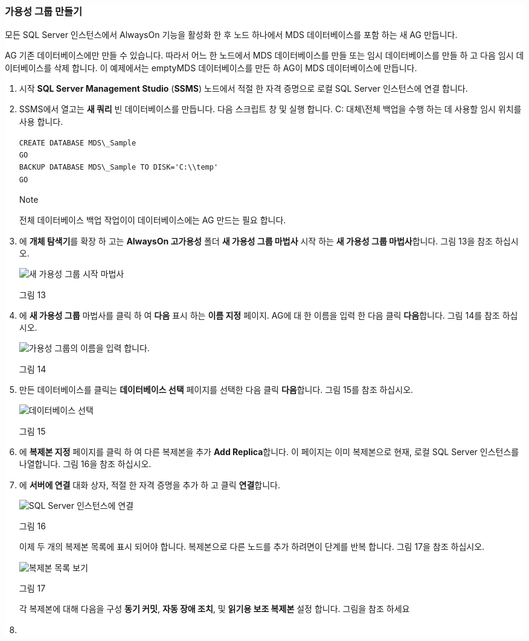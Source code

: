 ### <a name="create-an-availability-group"></a>가용성 그룹 만들기

모든 SQL Server 인스턴스에서 AlwaysOn 기능을 활성화 한 후 노드 하나에서 MDS 데이터베이스를 포함 하는 새 AG 만듭니다.

AG 기존 데이터베이스에만 만들 수 있습니다. 따라서 어느 한 노드에서 MDS 데이터베이스를 만들 또는 임시 데이터베이스를 만들 하 고 다음 임시 데이터베이스를 삭제 합니다. 이 예제에서는 emptyMDS 데이터베이스를 만든 하 AG이 MDS 데이터베이스에 만듭니다.

1.  시작 **SQL Server Management Studio** (**SSMS**) 노드에서 적절 한 자격 증명으로 로컬 SQL Server 인스턴스에 연결 합니다.

2.  SSMS에서 열고는 **새 쿼리** 빈 데이터베이스를 만듭니다. 다음 스크립트 창 및 실행 합니다. C: 대체\\전체 백업을 수행 하는 데 사용할 임시 위치를 사용 합니다.

    ```
    CREATE DATABASE MDS\_Sample
    GO
    BACKUP DATABASE MDS\_Sample TO DISK='C:\\temp'
    GO
    ```

    >[!NOTE] 
    >전체 데이터베이스 백업 작업이이 데이터베이스에는 AG 만드는 필요 합니다.

3.  에 **개체 탐색기**를 확장 하 고는 **AlwaysOn 고가용성** 폴더 **새 가용성 그룹 마법사** 시작 하는 **새 가용성 그룹 마법사**합니다. 그림 13을 참조 하십시오.

    ![새 가용성 그룹 시작 마법사](media/Fig13_AvailabilityGroupsFolder.png)

    그림 13

4.  에 **새 가용성 그룹** 마법사를 클릭 하 여 **다음** 표시 하는 **이름 지정** 페이지. AG에 대 한 이름을 입력 한 다음 클릭 **다음**합니다. 그림 14를 참조 하십시오.

    ![가용성 그룹의 이름을 입력 합니다.](media/Fig14_AvailabilityGroupName.png)

    그림 14

5.  만든 데이터베이스를 클릭는 **데이터베이스 선택** 페이지를 선택한 다음 클릭 **다음**합니다. 그림 15를 참조 하십시오.

    ![데이터베이스 선택](media/Fig15_AvailabilityGroupSelectDatabase.png)

    그림 15

6.  에 **복제본 지정** 페이지를 클릭 하 여 다른 복제본을 추가 **Add Replica**합니다. 이 페이지는 이미 복제본으로 현재, 로컬 SQL Server 인스턴스를 나열합니다. 그림 16을 참조 하십시오.

7.  에 **서버에 연결** 대화 상자, 적절 한 자격 증명을 추가 하 고 클릭 **연결**합니다.

    ![SQL Server 인스턴스에 연결](media/Fig16_AddReplicaConnectServer.png)

    그림 16

    이제 두 개의 복제본 목록에 표시 되어야 합니다. 복제본으로 다른 노드를 추가 하려면이 단계를 반복 합니다. 그림 17을 참조 하십시오.

    ![복제본 목록 보기](media/Fig17_AvailabilityGroupSQLReplicas.png)

    그림 17

    각 복제본에 대해 다음을 구성 **동기 커밋**, **자동 장애 조치**, 및 **읽기용 보조 복제본** 설정 합니다. 그림을 참조 하세요
17.
